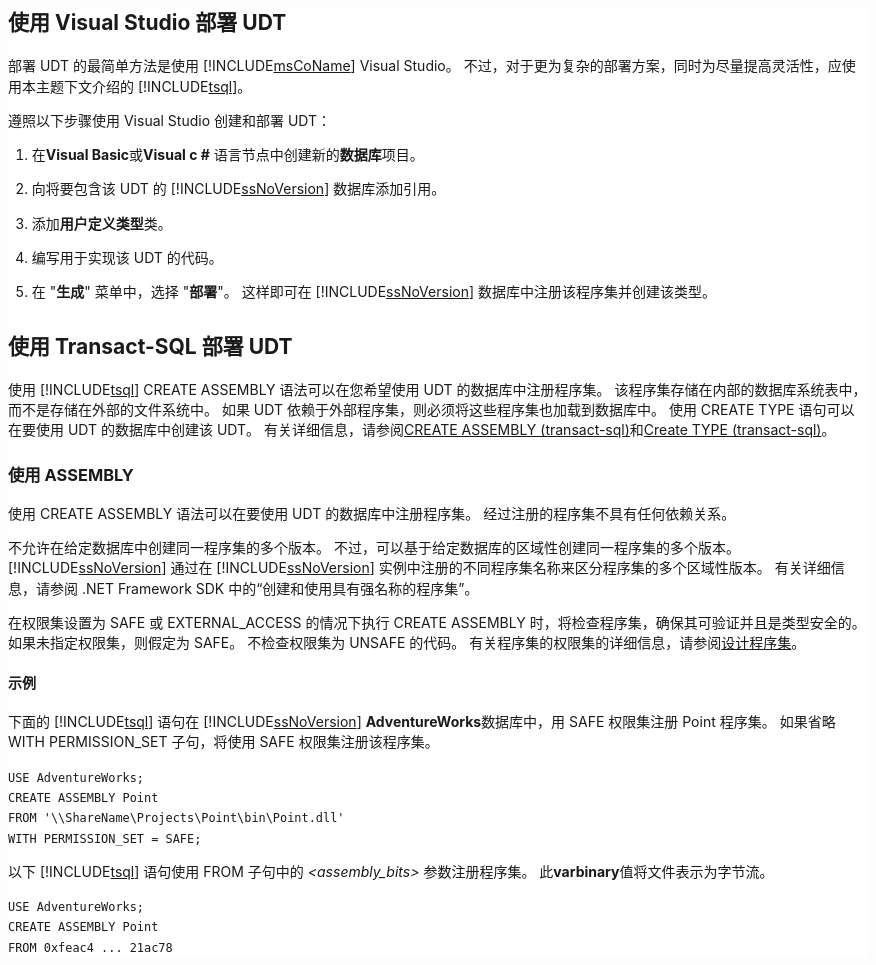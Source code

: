 ## <a name="using-visual-studio-to-deploy-udts"></a>使用 Visual Studio 部署 UDT  
 部署 UDT 的最简单方法是使用 [!INCLUDE[msCoName](../../includes/msconame-md.md)] Visual Studio。 不过，对于更为复杂的部署方案，同时为尽量提高灵活性，应使用本主题下文介绍的 [!INCLUDE[tsql](../../includes/tsql-md.md)]。  
  
 遵照以下步骤使用 Visual Studio 创建和部署 UDT：  
  
1.  在**Visual Basic**或**Visual c #** 语言节点中创建新的**数据库**项目。  
  
2.  向将要包含该 UDT 的 [!INCLUDE[ssNoVersion](../../includes/ssnoversion-md.md)] 数据库添加引用。  
  
3.  添加**用户定义类型**类。  
  
4.  编写用于实现该 UDT 的代码。  
  
5.  在 "**生成**" 菜单中，选择 "**部署**"。 这样即可在 [!INCLUDE[ssNoVersion](../../includes/ssnoversion-md.md)] 数据库中注册该程序集并创建该类型。  

## <a name="using-transact-sql-to-deploy-udts"></a>使用 Transact-SQL 部署 UDT  
 使用 [!INCLUDE[tsql](../../includes/tsql-md.md)] CREATE ASSEMBLY 语法可以在您希望使用 UDT 的数据库中注册程序集。 该程序集存储在内部的数据库系统表中，而不是存储在外部的文件系统中。 如果 UDT 依赖于外部程序集，则必须将这些程序集也加载到数据库中。 使用 CREATE TYPE 语句可以在要使用 UDT 的数据库中创建该 UDT。 有关详细信息，请参阅[CREATE ASSEMBLY &#40;transact-sql&#41;](../../t-sql/statements/create-assembly-transact-sql.md)和[Create TYPE &#40;transact-sql&#41;](../../t-sql/statements/create-type-transact-sql.md)。  
  
### <a name="using-create-assembly"></a>使用 ASSEMBLY  
 使用 CREATE ASSEMBLY 语法可以在要使用 UDT 的数据库中注册程序集。 经过注册的程序集不具有任何依赖关系。  
  
 不允许在给定数据库中创建同一程序集的多个版本。 不过，可以基于给定数据库的区域性创建同一程序集的多个版本。 [!INCLUDE[ssNoVersion](../../includes/ssnoversion-md.md)] 通过在 [!INCLUDE[ssNoVersion](../../includes/ssnoversion-md.md)] 实例中注册的不同程序集名称来区分程序集的多个区域性版本。 有关详细信息，请参阅 .NET Framework SDK 中的“创建和使用具有强名称的程序集”。  
  
 在权限集设置为 SAFE 或 EXTERNAL_ACCESS 的情况下执行 CREATE ASSEMBLY 时，将检查程序集，确保其可验证并且是类型安全的。 如果未指定权限集，则假定为 SAFE。 不检查权限集为 UNSAFE 的代码。 有关程序集的权限集的详细信息，请参阅[设计程序集](../../relational-databases/clr-integration/assemblies-designing.md)。  
  
#### <a name="example"></a>示例  
 下面的 [!INCLUDE[tsql](../../includes/tsql-md.md)] 语句在 [!INCLUDE[ssNoVersion](../../includes/ssnoversion-md.md)] **AdventureWorks**数据库中，用 SAFE 权限集注册 Point 程序集。 如果省略 WITH PERMISSION_SET 子句，将使用 SAFE 权限集注册该程序集。  
  
```  
USE AdventureWorks;  
CREATE ASSEMBLY Point  
FROM '\\ShareName\Projects\Point\bin\Point.dll'   
WITH PERMISSION_SET = SAFE;  
```  
  
 以下 [!INCLUDE[tsql](../../includes/tsql-md.md)] 语句使用 FROM 子句中的 *<assembly_bits>* 参数注册程序集。 此**varbinary**值将文件表示为字节流。  
  
```  
USE AdventureWorks;  
CREATE ASSEMBLY Point  
FROM 0xfeac4 ... 21ac78  
```  
  